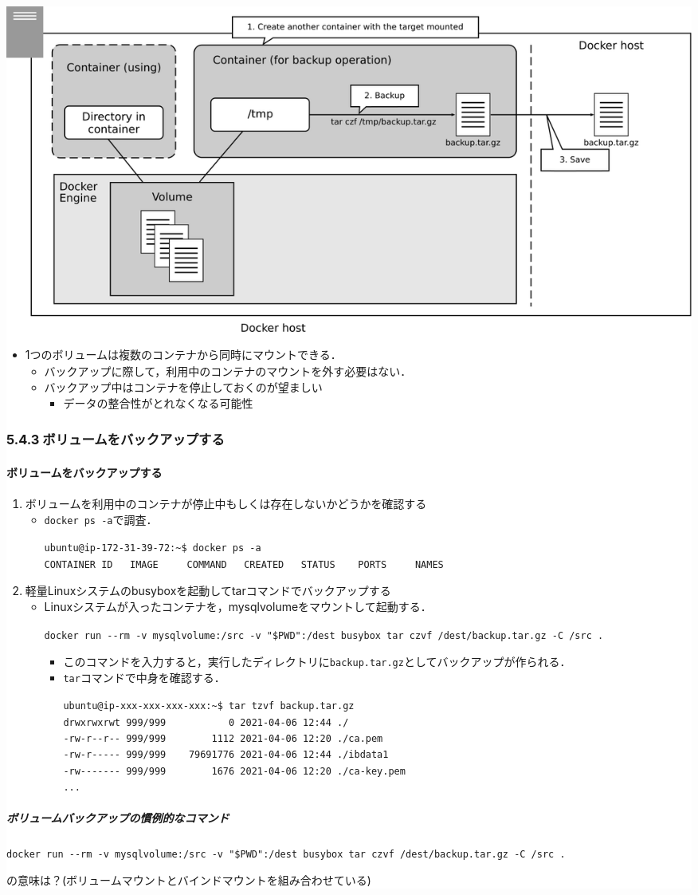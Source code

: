 ![fig_backup](./fig/fig_volume_backup.svg "ボリュームバックアップ")
- 1つのボリュームは複数のコンテナから同時にマウントできる．
    - バックアップに際して，利用中のコンテナのマウントを外す必要はない．
    - バックアップ中はコンテナを停止しておくのが望ましい
        - データの整合性がとれなくなる可能性

### 5.4.3 ボリュームをバックアップする
#### ボリュームをバックアップする
1. ボリュームを利用中のコンテナが停止中もしくは存在しないかどうかを確認する
    - ```docker ps -a```で調査．
        ```
        ubuntu@ip-172-31-39-72:~$ docker ps -a
        CONTAINER ID   IMAGE     COMMAND   CREATED   STATUS    PORTS     NAMES
        ```
2. 軽量Linuxシステムのbusyboxを起動してtarコマンドでバックアップする
    - Linuxシステムが入ったコンテナを，mysqlvolumeをマウントして起動する．
        ```
        docker run --rm -v mysqlvolume:/src -v "$PWD":/dest busybox tar czvf /dest/backup.tar.gz -C /src .
        ```
        - このコマンドを入力すると，実行したディレクトリに```backup.tar.gz```としてバックアップが作られる．
        - ```tar```コマンドで中身を確認する．
            ```
            ubuntu@ip-xxx-xxx-xxx-xxx:~$ tar tzvf backup.tar.gz 
            drwxrwxrwt 999/999           0 2021-04-06 12:44 ./
            -rw-r--r-- 999/999        1112 2021-04-06 12:20 ./ca.pem
            -rw-r----- 999/999    79691776 2021-04-06 12:44 ./ibdata1
            -rw------- 999/999        1676 2021-04-06 12:20 ./ca-key.pem
            ...
            ```
##### ボリュームバックアップの慣例的なコマンド
```
docker run --rm -v mysqlvolume:/src -v "$PWD":/dest busybox tar czvf /dest/backup.tar.gz -C /src .
```
の意味は？(ボリュームマウントとバインドマウントを組み合わせている)
